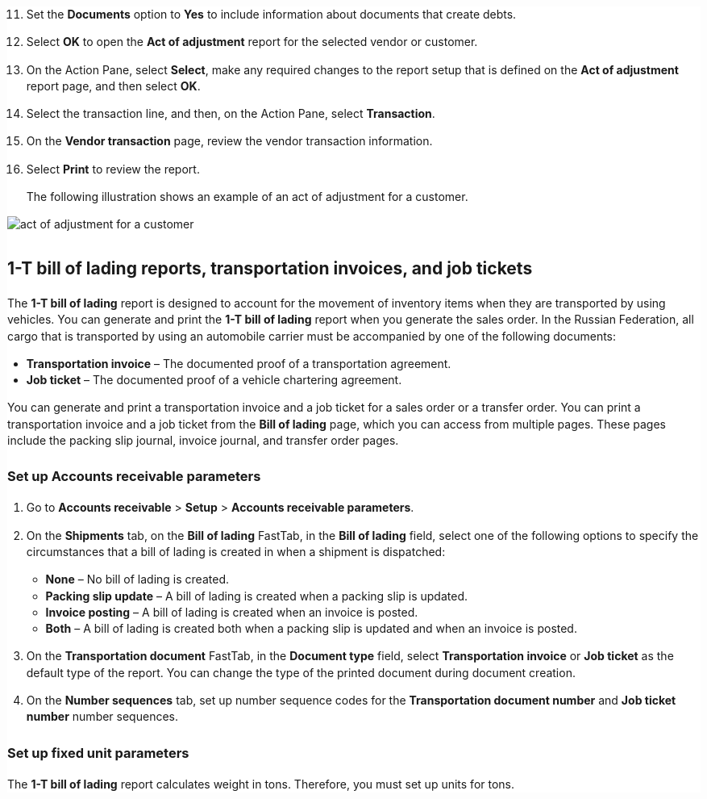 11. Set the **Documents** option to **Yes** to include information about documents that create debts.
12. Select **OK** to open the **Act of adjustment** report for the selected vendor or customer.
13. On the Action Pane, select **Select**, make any required changes to the report setup that is defined on the **Act of adjustment** report page, and then select **OK**.
14. Select the transaction line, and then, on the Action Pane, select **Transaction**.
15. On the **Vendor transaction** page, review the vendor transaction information.
16. Select **Print** to review the report.

    The following illustration shows an example of an act of adjustment for a customer.

   ![act of adjustment for a customer](../media/ru_primary_forms_in_APAR_8.png)

## 1-T bill of lading reports, transportation invoices, and job tickets

The **1-T bill of lading** report is designed to account for the movement of inventory items when they are transported by using vehicles. You can generate and print the **1-T bill of lading** report when you generate the sales order.
In the Russian Federation, all cargo that is transported by using an automobile carrier must be accompanied by one of the following documents:

  - **Transportation invoice** – The documented proof of a transportation agreement.
  - **Job ticket** – The documented proof of a vehicle chartering agreement.

You can generate and print a transportation invoice and a job ticket for a sales order or a transfer order. You can print a transportation invoice and a job ticket from the **Bill of lading** page, which you can access from multiple pages. These pages include the packing slip journal, invoice journal, and transfer order pages.

### Set up Accounts receivable parameters

1. Go to **Accounts receivable** > **Setup** > **Accounts receivable parameters**.
2. On the **Shipments** tab, on the **Bill of lading** FastTab, in the **Bill of lading** field, select one of the following options to specify the circumstances that a bill of lading is created in when a shipment is dispatched:

    - **None** – No bill of lading is created.
    - **Packing slip update** – A bill of lading is created when a packing slip is updated.
    - **Invoice posting** – A bill of lading is created when an invoice is posted.
    - **Both** – A bill of lading is created both when a packing slip is updated and when an invoice is posted.

3. On the **Transportation document** FastTab, in the **Document type** field, select **Transportation invoice** or **Job ticket** as the default type of the report. You can change the type of the printed document during document creation.
4. On the **Number sequences** tab, set up number sequence codes for the **Transportation document number** and **Job ticket number** number sequences.

### Set up fixed unit parameters

The **1-T bill of lading** report calculates weight in tons. Therefore, you must set up units for tons.
